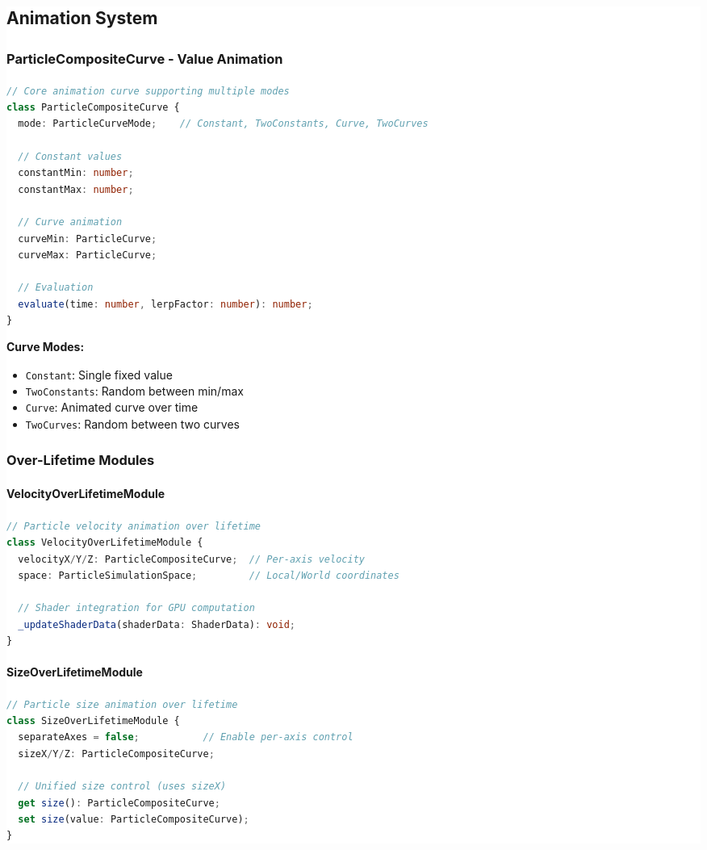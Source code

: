 ## Animation System

### ParticleCompositeCurve - Value Animation
```typescript
// Core animation curve supporting multiple modes
class ParticleCompositeCurve {
  mode: ParticleCurveMode;    // Constant, TwoConstants, Curve, TwoCurves
  
  // Constant values
  constantMin: number;
  constantMax: number;
  
  // Curve animation
  curveMin: ParticleCurve;
  curveMax: ParticleCurve;
  
  // Evaluation
  evaluate(time: number, lerpFactor: number): number;
}
```

**Curve Modes:**
- `Constant`: Single fixed value
- `TwoConstants`: Random between min/max
- `Curve`: Animated curve over time
- `TwoCurves`: Random between two curves

### Over-Lifetime Modules

#### VelocityOverLifetimeModule
```typescript
// Particle velocity animation over lifetime
class VelocityOverLifetimeModule {
  velocityX/Y/Z: ParticleCompositeCurve;  // Per-axis velocity
  space: ParticleSimulationSpace;         // Local/World coordinates
  
  // Shader integration for GPU computation
  _updateShaderData(shaderData: ShaderData): void;
}
```

#### SizeOverLifetimeModule
```typescript
// Particle size animation over lifetime
class SizeOverLifetimeModule {
  separateAxes = false;           // Enable per-axis control
  sizeX/Y/Z: ParticleCompositeCurve;
  
  // Unified size control (uses sizeX)
  get size(): ParticleCompositeCurve;
  set size(value: ParticleCompositeCurve);
}
```
